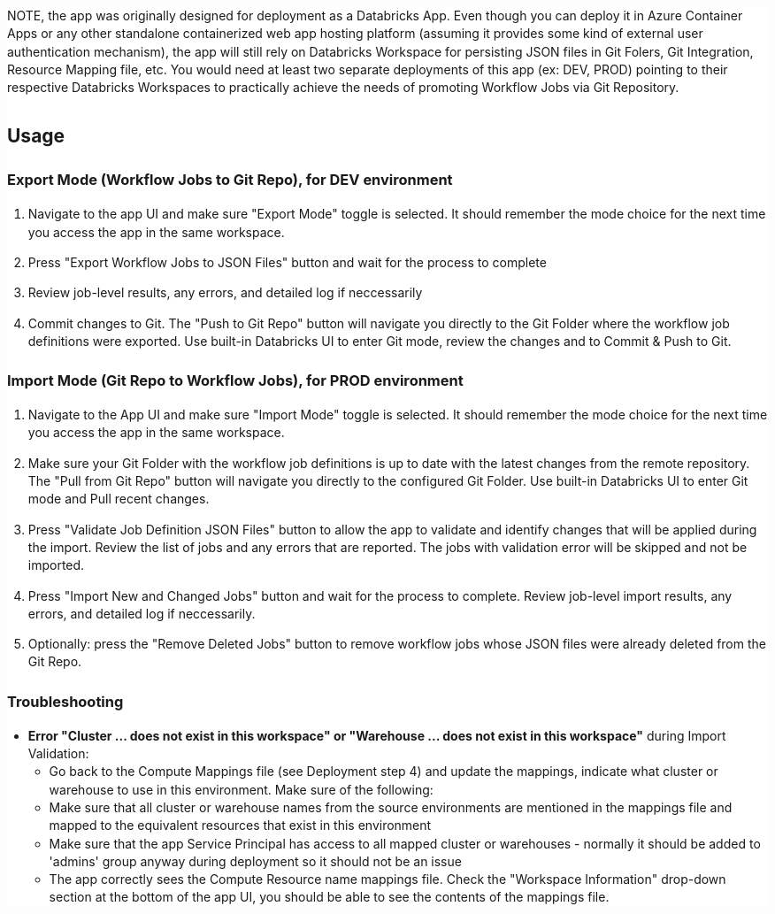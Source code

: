 NOTE, the app was originally designed for deployment as a Databricks App.  Even though you can deploy it in Azure Container Apps or any other standalone containerized web app hosting platform (assuming it provides some kind of external user authentication mechanism), the app will still rely on Databricks Workspace for persisting JSON files in Git Folers, Git Integration, Resource Mapping file, etc. You would need at least two separate deployments of this app (ex: DEV, PROD) pointing to their respective Databricks Workspaces to practically achieve the needs of promoting Workflow Jobs via Git Repository. 

## Usage

### Export Mode (Workflow Jobs to Git Repo), for DEV environment

1. Navigate to the app UI and make sure "Export Mode" toggle is selected. It should remember the mode choice for the next time you access the app in the same workspace.

2. Press "Export Workflow Jobs to JSON Files" button and wait for the process to complete

3. Review job-level results, any errors, and detailed log if neccessarily

4. Commit changes to Git. The "Push to Git Repo" button will navigate you directly to the Git Folder where the workflow job definitions were exported. Use built-in Databricks UI to enter Git mode, review the changes and to Commit & Push to Git. 

### Import Mode (Git Repo to Workflow Jobs), for PROD environment

1. Navigate to the App UI and make sure "Import Mode" toggle is selected. It should remember the mode choice for the next time you access the app in the same workspace.

2. Make sure your Git Folder with the workflow job definitions is up to date with the latest changes from the remote repository. The "Pull from Git Repo" button will navigate you directly to the configured Git Folder. Use built-in Databricks UI to enter Git mode and Pull recent changes.

3. Press "Validate Job Definition JSON Files" button to allow the app to validate and identify changes that will be applied during the import. Review the list of jobs and any errors that are reported. The jobs with validation error will be skipped and not be imported.

4. Press "Import New and Changed Jobs" button and wait for the process to complete.  Review job-level import results, any errors, and detailed log if neccessarily.

5. Optionally: press the "Remove Deleted Jobs" button to remove workflow jobs  whose JSON files were already deleted from the Git Repo.

### Troubleshooting

- **Error "Cluster ... does not exist in this workspace" or "Warehouse ... does not exist in this workspace"** during Import Validation: 
    - Go back to the Compute Mappings file (see Deployment step 4) and update the mappings, indicate what cluster or warehouse to use in this environment.  Make sure of the following:
    - Make sure that all cluster or warehouse names from the source environments are mentioned in the mappings file and mapped to the equivalent resources that exist in this environment
    - Make sure that the app Service Principal has access to all mapped cluster or warehouses - normally it should be added to 'admins' group anyway during deployment so it should not be an issue
    - The app correctly sees the Compute Resource name mappings file. Check the "Workspace Information" drop-down section at the bottom of the app UI, you should be able to see the contents of the mappings file.
